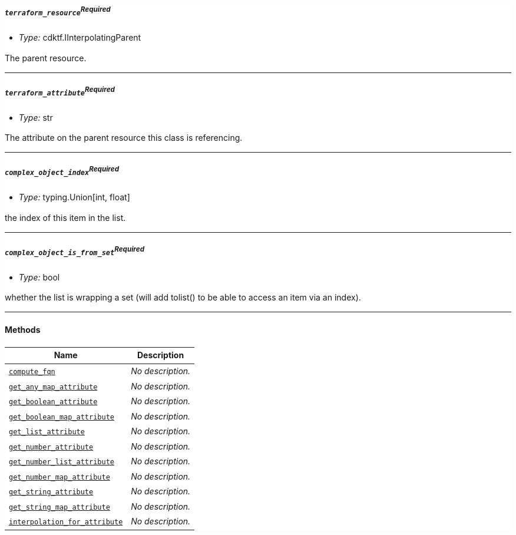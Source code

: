 ##### `terraform_resource`<sup>Required</sup> <a name="terraform_resource" id="rhizo-co-terraform-provider-oci.licenseManagerProductLicense.LicenseManagerProductLicenseImagesOutputReference.Initializer.parameter.terraformResource"></a>

- *Type:* cdktf.IInterpolatingParent

The parent resource.

---

##### `terraform_attribute`<sup>Required</sup> <a name="terraform_attribute" id="rhizo-co-terraform-provider-oci.licenseManagerProductLicense.LicenseManagerProductLicenseImagesOutputReference.Initializer.parameter.terraformAttribute"></a>

- *Type:* str

The attribute on the parent resource this class is referencing.

---

##### `complex_object_index`<sup>Required</sup> <a name="complex_object_index" id="rhizo-co-terraform-provider-oci.licenseManagerProductLicense.LicenseManagerProductLicenseImagesOutputReference.Initializer.parameter.complexObjectIndex"></a>

- *Type:* typing.Union[int, float]

the index of this item in the list.

---

##### `complex_object_is_from_set`<sup>Required</sup> <a name="complex_object_is_from_set" id="rhizo-co-terraform-provider-oci.licenseManagerProductLicense.LicenseManagerProductLicenseImagesOutputReference.Initializer.parameter.complexObjectIsFromSet"></a>

- *Type:* bool

whether the list is wrapping a set (will add tolist() to be able to access an item via an index).

---

#### Methods <a name="Methods" id="Methods"></a>

| **Name** | **Description** |
| --- | --- |
| <code><a href="#rhizo-co-terraform-provider-oci.licenseManagerProductLicense.LicenseManagerProductLicenseImagesOutputReference.computeFqn">compute_fqn</a></code> | *No description.* |
| <code><a href="#rhizo-co-terraform-provider-oci.licenseManagerProductLicense.LicenseManagerProductLicenseImagesOutputReference.getAnyMapAttribute">get_any_map_attribute</a></code> | *No description.* |
| <code><a href="#rhizo-co-terraform-provider-oci.licenseManagerProductLicense.LicenseManagerProductLicenseImagesOutputReference.getBooleanAttribute">get_boolean_attribute</a></code> | *No description.* |
| <code><a href="#rhizo-co-terraform-provider-oci.licenseManagerProductLicense.LicenseManagerProductLicenseImagesOutputReference.getBooleanMapAttribute">get_boolean_map_attribute</a></code> | *No description.* |
| <code><a href="#rhizo-co-terraform-provider-oci.licenseManagerProductLicense.LicenseManagerProductLicenseImagesOutputReference.getListAttribute">get_list_attribute</a></code> | *No description.* |
| <code><a href="#rhizo-co-terraform-provider-oci.licenseManagerProductLicense.LicenseManagerProductLicenseImagesOutputReference.getNumberAttribute">get_number_attribute</a></code> | *No description.* |
| <code><a href="#rhizo-co-terraform-provider-oci.licenseManagerProductLicense.LicenseManagerProductLicenseImagesOutputReference.getNumberListAttribute">get_number_list_attribute</a></code> | *No description.* |
| <code><a href="#rhizo-co-terraform-provider-oci.licenseManagerProductLicense.LicenseManagerProductLicenseImagesOutputReference.getNumberMapAttribute">get_number_map_attribute</a></code> | *No description.* |
| <code><a href="#rhizo-co-terraform-provider-oci.licenseManagerProductLicense.LicenseManagerProductLicenseImagesOutputReference.getStringAttribute">get_string_attribute</a></code> | *No description.* |
| <code><a href="#rhizo-co-terraform-provider-oci.licenseManagerProductLicense.LicenseManagerProductLicenseImagesOutputReference.getStringMapAttribute">get_string_map_attribute</a></code> | *No description.* |
| <code><a href="#rhizo-co-terraform-provider-oci.licenseManagerProductLicense.LicenseManagerProductLicenseImagesOutputReference.interpolationForAttribute">interpolation_for_attribute</a></code> | *No description.* |